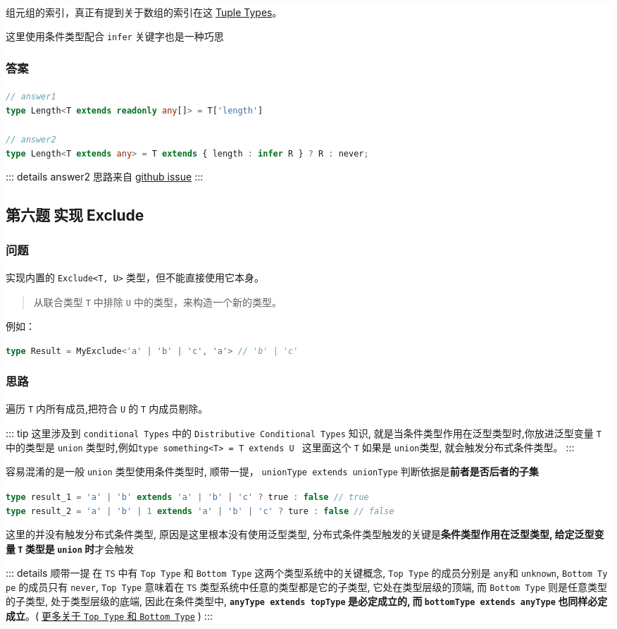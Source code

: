 组元组的索引，真正有提到关于数组的索引在这 [Tuple Types](https://www.typescriptlang.org/docs/handbook/2/objects.html#tuple-types)。

这里使用条件类型配合 `infer` 关键字也是一种巧思

### 答案

```ts
// answer1
type Length<T extends readonly any[]> = T['length']

// answer2
type Length<T extends any> = T extends { length : infer R } ? R : never;
```

::: details
answer2 思路来自 [github issue](https://github.com/type-challenges/type-challenges/issues/78)
:::

## 第六题 实现 Exclude

### 问题

实现内置的 `Exclude<T, U>` 类型，但不能直接使用它本身。

> 从联合类型 `T` 中排除 `U` 中的类型，来构造一个新的类型。

例如：

```ts
type Result = MyExclude<'a' | 'b' | 'c', 'a'> // 'b' | 'c'
```

### 思路

遍历 `T` 内所有成员,把符合 `U` 的 `T` 内成员剔除。

::: tip
这里涉及到 `conditional Types` 中的 `Distributive Conditional Types` 知识, 就是当条件类型作用在泛型类型时,你放进泛型变量 `T` 中的类型是 `union` 类型时,例如`type something<T> = T extends U ` 这里面这个 `T` 如果是 `union`类型, 就会触发分布式条件类型。
:::

容易混淆的是一般 `union` 类型使用条件类型时, 顺带一提， `unionType extends unionType` 判断依据是**前者是否后者的子集**

```ts
type result_1 = 'a' | 'b' extends 'a' | 'b' | 'c' ? true : false // true
type result_2 = 'a' | 'b' | 1 extends 'a' | 'b' | 'c' ? ture : false // false
```

这里的并没有触发分布式条件类型, 原因是这里根本没有使用泛型类型, 分布式条件类型触发的关键是**条件类型作用在泛型类型, 给定泛型变量 `T` 类型是 `union` 时**才会触发

::: details 顺带一提
在 `TS` 中有 `Top Type` 和 `Bottom Type` 这两个类型系统中的关键概念, `Top Type` 的成员分别是 `any`和 `unknown`, `Bottom Type` 的成员只有 `never`, `Top Type` 意味着在 `TS` 类型系统中任意的类型都是它的子类型, 它处在类型层级的顶端, 而 `Bottom Type` 则是任意类型的子类型, 处于类型层级的底端, 因此在条件类型中, **`anyType extends topType` 是必定成立的, 而 `bottomType extends anyType` 也同样必定成立**。( [更多关于 `Top Type` 和 `Bottom Type`](../extra/TopTypeAndBottomType.md) )
:::
